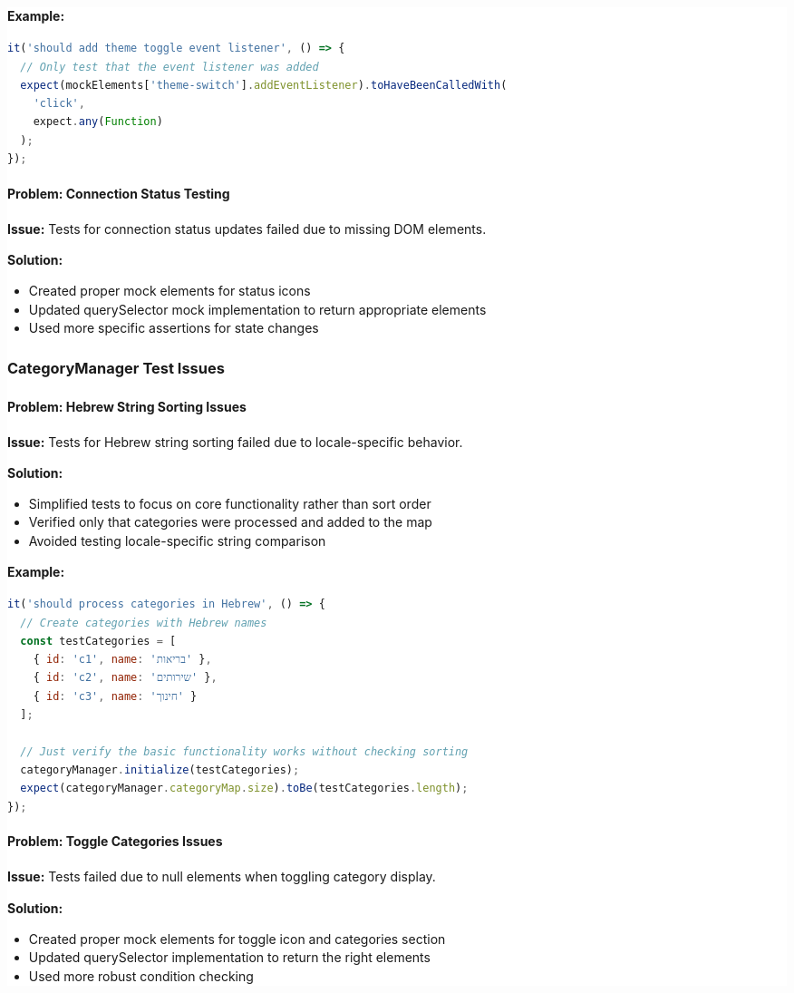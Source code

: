 **Example:**
```javascript
it('should add theme toggle event listener', () => {
  // Only test that the event listener was added
  expect(mockElements['theme-switch'].addEventListener).toHaveBeenCalledWith(
    'click',
    expect.any(Function)
  );
});
```

#### Problem: Connection Status Testing

**Issue:** Tests for connection status updates failed due to missing DOM elements.

**Solution:**
- Created proper mock elements for status icons
- Updated querySelector mock implementation to return appropriate elements
- Used more specific assertions for state changes

### CategoryManager Test Issues

#### Problem: Hebrew String Sorting Issues

**Issue:** Tests for Hebrew string sorting failed due to locale-specific behavior.

**Solution:**
- Simplified tests to focus on core functionality rather than sort order
- Verified only that categories were processed and added to the map
- Avoided testing locale-specific string comparison

**Example:**
```javascript
it('should process categories in Hebrew', () => {
  // Create categories with Hebrew names
  const testCategories = [
    { id: 'c1', name: 'בריאות' },
    { id: 'c2', name: 'שירותים' },
    { id: 'c3', name: 'חינוך' }
  ];
  
  // Just verify the basic functionality works without checking sorting
  categoryManager.initialize(testCategories);
  expect(categoryManager.categoryMap.size).toBe(testCategories.length);
});
```

#### Problem: Toggle Categories Issues

**Issue:** Tests failed due to null elements when toggling category display.

**Solution:**
- Created proper mock elements for toggle icon and categories section
- Updated querySelector implementation to return the right elements
- Used more robust condition checking
